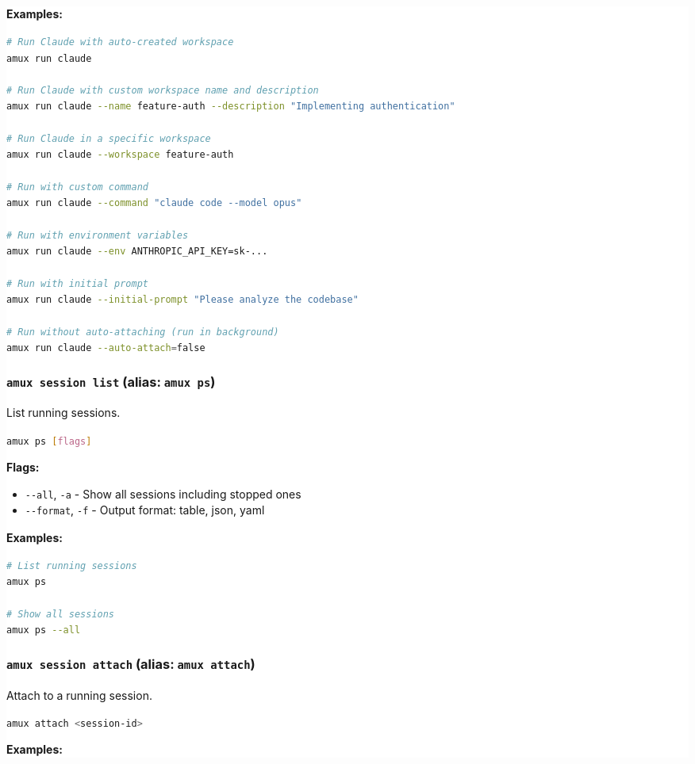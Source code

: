 **Examples:**

```bash
# Run Claude with auto-created workspace
amux run claude

# Run Claude with custom workspace name and description
amux run claude --name feature-auth --description "Implementing authentication"

# Run Claude in a specific workspace
amux run claude --workspace feature-auth

# Run with custom command
amux run claude --command "claude code --model opus"

# Run with environment variables
amux run claude --env ANTHROPIC_API_KEY=sk-...

# Run with initial prompt
amux run claude --initial-prompt "Please analyze the codebase"

# Run without auto-attaching (run in background)
amux run claude --auto-attach=false
```

### `amux session list` (alias: `amux ps`)

List running sessions.

```bash
amux ps [flags]
```

**Flags:**

- `--all`, `-a` - Show all sessions including stopped ones
- `--format`, `-f` - Output format: table, json, yaml

**Examples:**

```bash
# List running sessions
amux ps

# Show all sessions
amux ps --all
```

### `amux session attach` (alias: `amux attach`)

Attach to a running session.

```bash
amux attach <session-id>
```

**Examples:**
